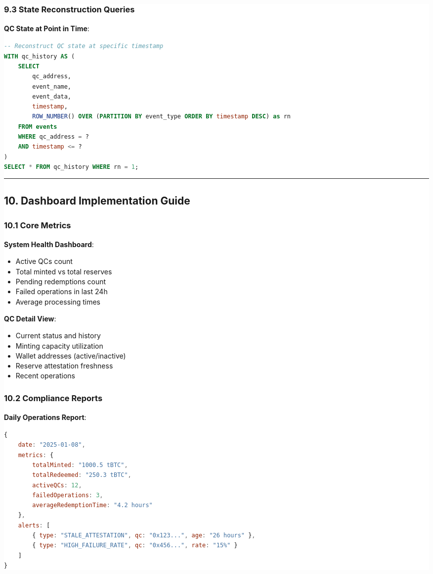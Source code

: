 ### 9.3 State Reconstruction Queries

**QC State at Point in Time**:

```sql
-- Reconstruct QC state at specific timestamp
WITH qc_history AS (
    SELECT
        qc_address,
        event_name,
        event_data,
        timestamp,
        ROW_NUMBER() OVER (PARTITION BY event_type ORDER BY timestamp DESC) as rn
    FROM events
    WHERE qc_address = ?
    AND timestamp <= ?
)
SELECT * FROM qc_history WHERE rn = 1;
```

---

## 10. Dashboard Implementation Guide

### 10.1 Core Metrics

**System Health Dashboard**:

- Active QCs count
- Total minted vs total reserves
- Pending redemptions count
- Failed operations in last 24h
- Average processing times

**QC Detail View**:

- Current status and history
- Minting capacity utilization
- Wallet addresses (active/inactive)
- Reserve attestation freshness
- Recent operations

### 10.2 Compliance Reports

**Daily Operations Report**:

```javascript
{
    date: "2025-01-08",
    metrics: {
        totalMinted: "1000.5 tBTC",
        totalRedeemed: "250.3 tBTC",
        activeQCs: 12,
        failedOperations: 3,
        averageRedemptionTime: "4.2 hours"
    },
    alerts: [
        { type: "STALE_ATTESTATION", qc: "0x123...", age: "26 hours" },
        { type: "HIGH_FAILURE_RATE", qc: "0x456...", rate: "15%" }
    ]
}
```
